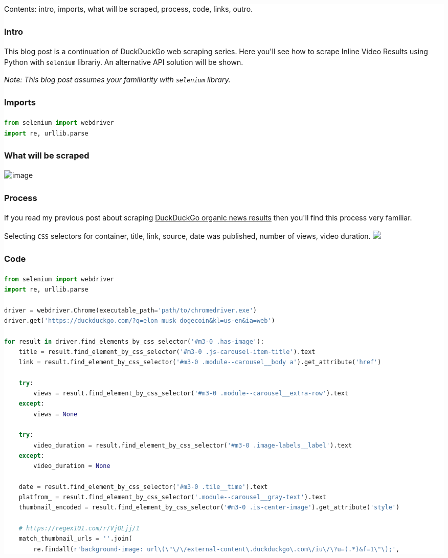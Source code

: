 Contents: intro, imports, what will be scraped, process, code, links, outro.


### Intro
This blog post is a continuation of DuckDuckGo web scraping series. Here you'll see how to scrape Inline Video Results using Python with `selenium` librariy. An alternative API solution will be shown.

*Note: This blog post assumes your familiarity with `selenium` library.*

### Imports
```python
from selenium import webdriver
import re, urllib.parse
```

### What will be scraped
![image](https://dev-to-uploads.s3.amazonaws.com/uploads/articles/41b5wlxqm1mfzs97ih50.png)



### Process
If you read my previous post about scraping [DuckDuckGo organic news results](https://dev.to/dimitryzub/scrape-duckduckgo-news-results-from-organic-search-with-python-2mcf-temp-slug-4930733?preview=96452ab5cb19c76f445dae0e10dd17bb6bbce448881b3849edd297f846532132ffaa5d0dc14f3669c3c3e18e83831d6a1987d38a33deee0143933e38) then you'll find this process very familiar.

Selecting `CSS` selectors for container, title, link, source, date was published, number of views, video duration.
<img width="100%" style="width:100%" src="https://media.giphy.com/media/qfFOhAkwljaZuFWpVq/giphy.gif">


### Code
```python
from selenium import webdriver
import re, urllib.parse

driver = webdriver.Chrome(executable_path='path/to/chromedriver.exe')
driver.get('https://duckduckgo.com/?q=elon musk dogecoin&kl=us-en&ia=web')

for result in driver.find_elements_by_css_selector('#m3-0 .has-image'):
    title = result.find_element_by_css_selector('#m3-0 .js-carousel-item-title').text
    link = result.find_element_by_css_selector('#m3-0 .module--carousel__body a').get_attribute('href')

    try:
        views = result.find_element_by_css_selector('#m3-0 .module--carousel__extra-row').text
    except:
        views = None

    try:
        video_duration = result.find_element_by_css_selector('#m3-0 .image-labels__label').text
    except:
        video_duration = None

    date = result.find_element_by_css_selector('#m3-0 .tile__time').text
    platfrom_ = result.find_element_by_css_selector('.module--carousel__gray-text').text
    thumbnail_encoded = result.find_element_by_css_selector('#m3-0 .is-center-image').get_attribute('style')

    # https://regex101.com/r/VjOLjj/1
    match_thumbnail_urls = ''.join(
        re.findall(r'background-image: url\(\"\/\/external-content\.duckduckgo\.com\/iu\/\?u=(.*)&f=1\"\);',
```